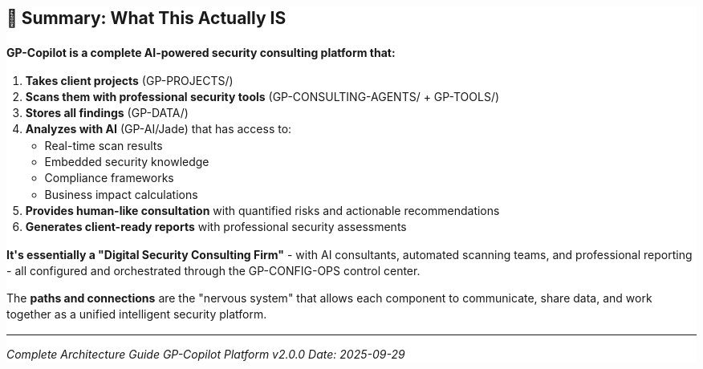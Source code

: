 
## 🎯 Summary: What This Actually IS

**GP-Copilot is a complete AI-powered security consulting platform that:**

1. **Takes client projects** (GP-PROJECTS/)
2. **Scans them with professional security tools** (GP-CONSULTING-AGENTS/ + GP-TOOLS/)
3. **Stores all findings** (GP-DATA/)
4. **Analyzes with AI** (GP-AI/Jade) that has access to:
   - Real-time scan results
   - Embedded security knowledge
   - Compliance frameworks
   - Business impact calculations
5. **Provides human-like consultation** with quantified risks and actionable recommendations
6. **Generates client-ready reports** with professional security assessments

**It's essentially a "Digital Security Consulting Firm"** - with AI consultants, automated scanning teams, and professional reporting - all configured and orchestrated through the GP-CONFIG-OPS control center.

The **paths and connections** are the "nervous system" that allows each component to communicate, share data, and work together as a unified intelligent security platform.

---
*Complete Architecture Guide*
*GP-Copilot Platform v2.0.0*
*Date: 2025-09-29*